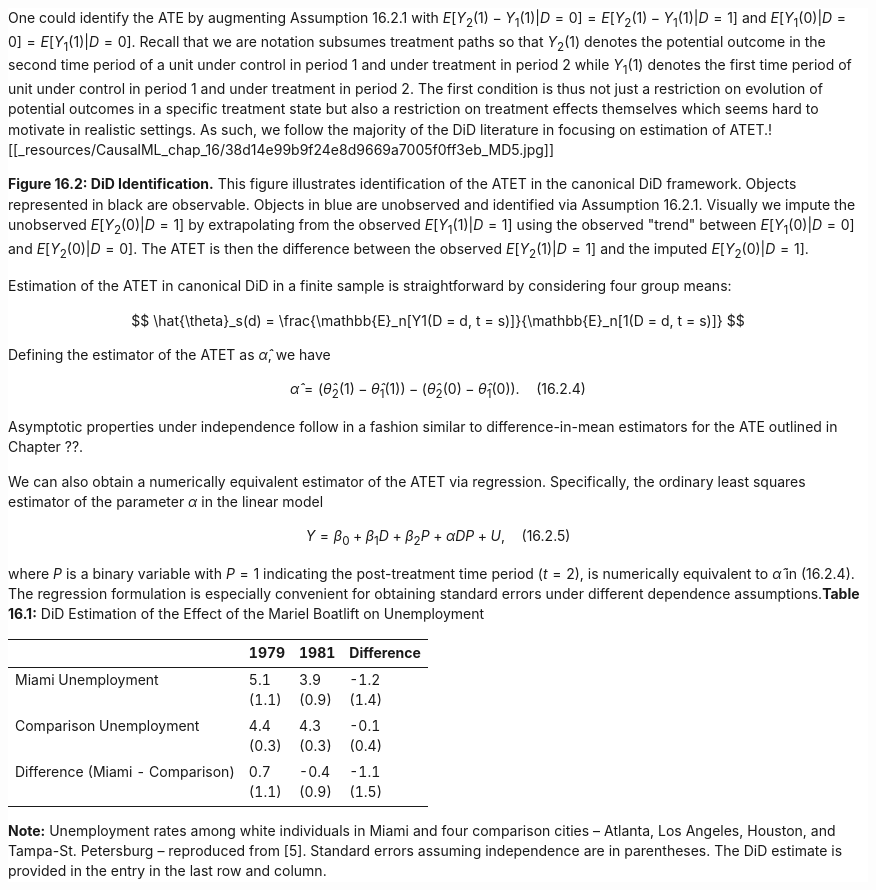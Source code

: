 One could identify the ATE by augmenting Assumption 16.2.1 with $E[Y_2(1) - Y_1(1) | D = 0] = E[Y_2(1) - Y_1(1) | D = 1]$ and $E[Y_1(0) | D = 0] = E[Y_1(1) | D = 0]$. Recall that we are notation subsumes treatment paths so that $Y_2(1)$ denotes the potential outcome in the second time period of a unit under control in period 1 and under treatment in period 2 while $Y_1(1)$ denotes the first time period of unit under control in period 1 and under treatment in period 2. The first condition is thus not just a restriction on evolution of potential outcomes in a specific treatment state but also a restriction on treatment effects themselves which seems hard to motivate in realistic settings. As such, we follow the majority of the DiD literature in focusing on estimation of ATET.![[_resources/CausalML_chap_16/38d14e99b9f24e8d9669a7005f0ff3eb_MD5.jpg]]

**Figure 16.2: DiD Identification.**
This figure illustrates identification of the ATET in the canonical DiD framework. Objects represented in black are observable. Objects in blue are unobserved and identified via Assumption 16.2.1. Visually we impute the unobserved $E[Y_2(0) | D = 1]$ by extrapolating from the observed $E[Y_1(1) | D = 1]$ using the observed "trend" between $E[Y_1(0) | D = 0]$ and $E[Y_2(0) | D = 0]$. The ATET is then the difference between the observed $E[Y_2(1) | D = 1]$ and the imputed $E[Y_2(0) | D = 1]$.

Estimation of the ATET in canonical DiD in a finite sample is straightforward by considering four group means:

$$
\hat{\theta}_s(d) = \frac{\mathbb{E}_n[Y1(D = d, t = s)]}{\mathbb{E}_n[1(D = d, t = s)]}
$$

Defining the estimator of the ATET as $\hat{\alpha}$, we have

$$
\hat{\alpha} = (\hat{\theta}_2(1) - \hat{\theta}_1(1)) - (\hat{\theta}_2(0) - \hat{\theta}_1(0)). \quad (16.2.4)
$$

Asymptotic properties under independence follow in a fashion similar to difference-in-mean estimators for the ATE outlined in Chapter ??.

We can also obtain a numerically equivalent estimator of the ATET via regression. Specifically, the ordinary least squares estimator of the parameter $\alpha$ in the linear model

$$
Y = \beta_0 + \beta_1 D + \beta_2 P + \alpha DP + U, \quad (16.2.5)
$$

where $P$ is a binary variable with $P = 1$ indicating the post-treatment time period ($t = 2$), is numerically equivalent to $\hat{\alpha}$ in (16.2.4). The regression formulation is especially convenient for obtaining standard errors under different dependence assumptions.**Table 16.1:** DiD Estimation of the Effect of the Mariel Boatlift on Unemployment

<table><thead><tr><th></th><th>1979</th><th>1981</th><th>Difference</th></tr></thead><tbody><tr><td>Miami Unemployment</td><td>5.1<br>(1.1)</td><td>3.9<br>(0.9)</td><td>-1.2<br>(1.4)</td></tr><tr><td>Comparison Unemployment</td><td>4.4<br>(0.3)</td><td>4.3<br>(0.3)</td><td>-0.1<br>(0.4)</td></tr><tr><td>Difference (Miami - Comparison)</td><td>0.7<br>(1.1)</td><td>-0.4<br>(0.9)</td><td>-1.1<br>(1.5)</td></tr></tbody></table>

**Note:** Unemployment rates among white individuals in Miami and four comparison cities – Atlanta, Los Angeles, Houston, and Tampa-St. Petersburg – reproduced from [5]. Standard errors assuming independence are in parentheses. The DiD estimate is provided in the entry in the last row and column.
